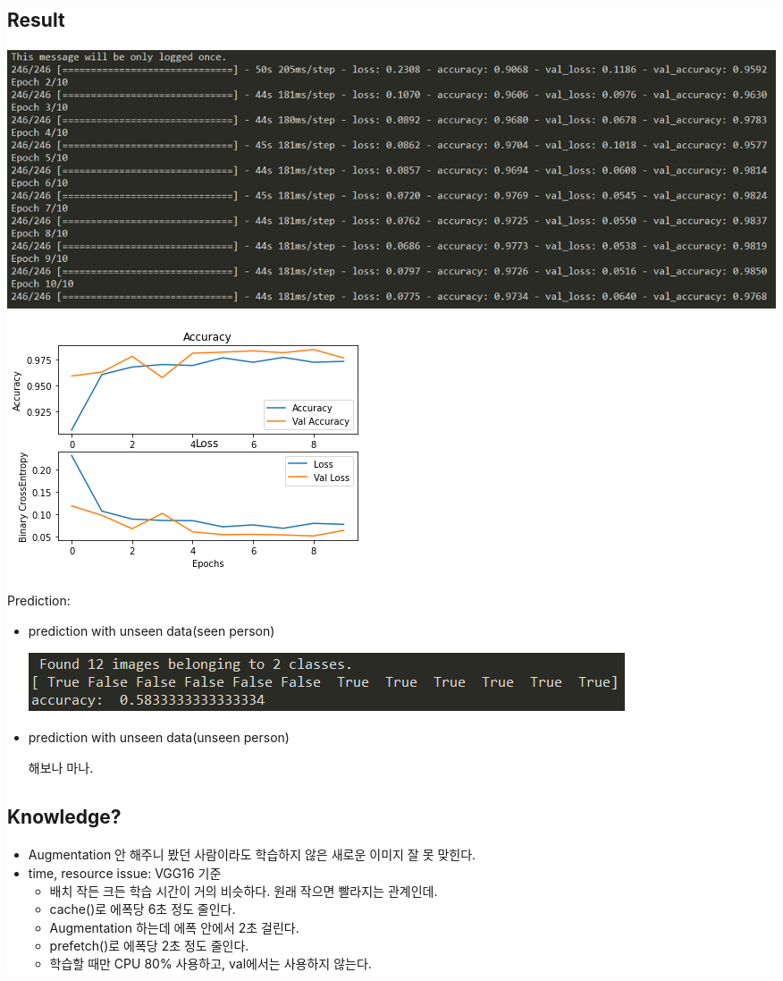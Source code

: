 ## Result

![Untitled%203.png](img/Untitled%203.png)

![Untitled%204.png](img/Untitled%204.png)

Prediction:

- prediction with unseen data(seen person)

    ![Untitled%205.png](img/Untitled%205.png)

- prediction with unseen data(unseen person)

    해보나 마나.

## Knowledge?

- Augmentation 안 해주니 봤던 사람이라도 학습하지 않은 새로운 이미지 잘 못 맞힌다.
- time, resource issue: VGG16 기준
    - 배치 작든 크든 학습 시간이 거의 비슷하다. 원래 작으면 빨라지는 관계인데.
    - cache()로 에폭당 6초 정도 줄인다.
    - Augmentation 하는데 에폭 안에서 2초 걸린다.
    - prefetch()로 에폭당 2초 정도 줄인다.
    - 학습할 때만 CPU 80% 사용하고, val에서는 사용하지 않는다.
